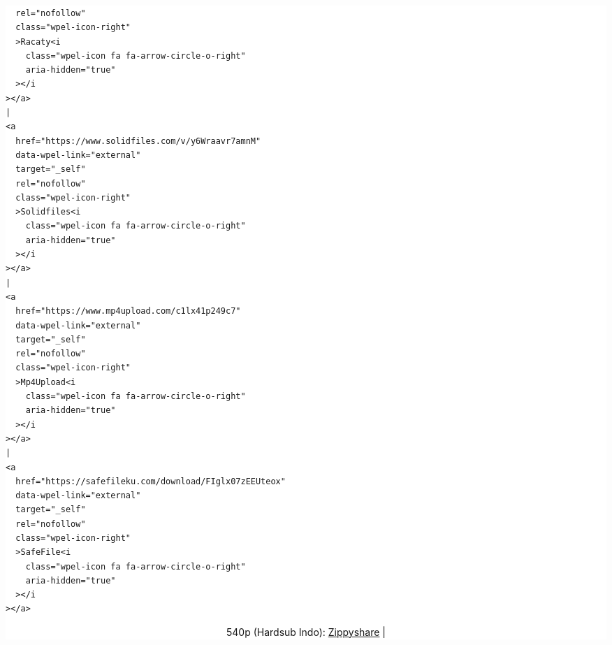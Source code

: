      rel="nofollow"
      class="wpel-icon-right"
      >Racaty<i
        class="wpel-icon fa fa-arrow-circle-o-right"
        aria-hidden="true"
      ></i
    ></a>
    |
    <a
      href="https://www.solidfiles.com/v/y6Wraavr7amnM"
      data-wpel-link="external"
      target="_self"
      rel="nofollow"
      class="wpel-icon-right"
      >Solidfiles<i
        class="wpel-icon fa fa-arrow-circle-o-right"
        aria-hidden="true"
      ></i
    ></a>
    |
    <a
      href="https://www.mp4upload.com/c1lx41p249c7"
      data-wpel-link="external"
      target="_self"
      rel="nofollow"
      class="wpel-icon-right"
      >Mp4Upload<i
        class="wpel-icon fa fa-arrow-circle-o-right"
        aria-hidden="true"
      ></i
    ></a>
    |
    <a
      href="https://safefileku.com/download/FIglx07zEEUteox"
      data-wpel-link="external"
      target="_self"
      rel="nofollow"
      class="wpel-icon-right"
      >SafeFile<i
        class="wpel-icon fa fa-arrow-circle-o-right"
        aria-hidden="true"
      ></i
    ></a>
  </p>
  <p style="text-align: center">
    540p (Hardsub Indo):
    <a
      href="https://www118.zippyshare.com/v/IB2oezWD/file.html"
      data-wpel-link="external"
      target="_self"
      rel="nofollow"
      class="wpel-icon-right"
      >Zippyshare<i
        class="wpel-icon fa fa-arrow-circle-o-right"
        aria-hidden="true"
      ></i
    ></a>
    |
    <a
      href="https://fastdrive.io/5GO8/%5BNodrakor%5DThe.Secret.House.E05.NEXT.ID.540p.mp4"
      data-wpel-link="external"